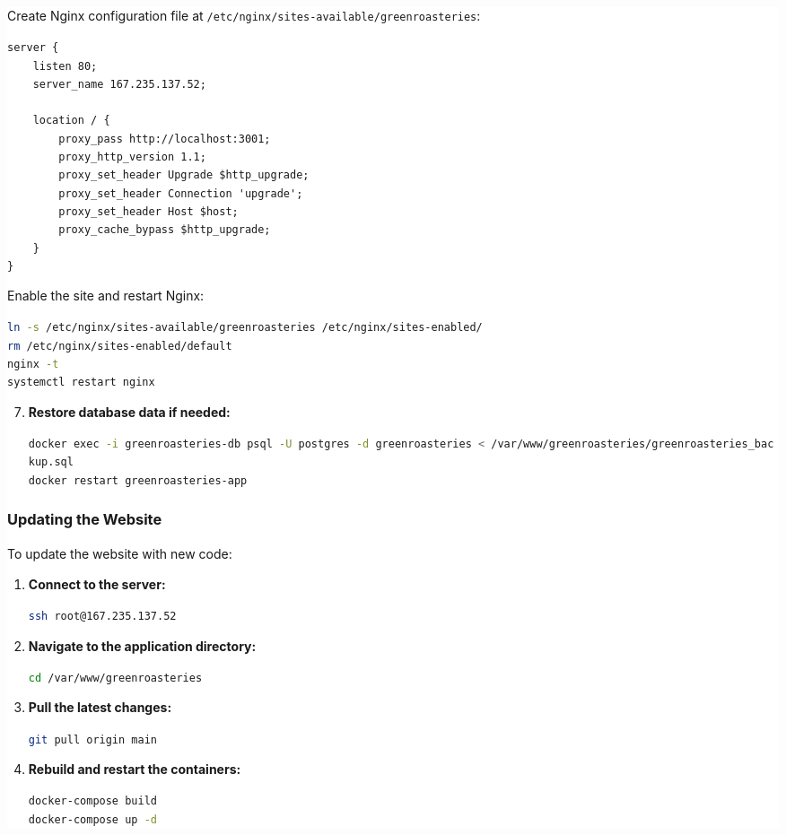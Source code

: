    Create Nginx configuration file at `/etc/nginx/sites-available/greenroasteries`:
   ```nginx
   server {
       listen 80;
       server_name 167.235.137.52;

       location / {
           proxy_pass http://localhost:3001;
           proxy_http_version 1.1;
           proxy_set_header Upgrade $http_upgrade;
           proxy_set_header Connection 'upgrade';
           proxy_set_header Host $host;
           proxy_cache_bypass $http_upgrade;
       }
   }
   ```

   Enable the site and restart Nginx:
   ```bash
   ln -s /etc/nginx/sites-available/greenroasteries /etc/nginx/sites-enabled/
   rm /etc/nginx/sites-enabled/default
   nginx -t
   systemctl restart nginx
   ```

7. **Restore database data if needed:**
   ```bash
   docker exec -i greenroasteries-db psql -U postgres -d greenroasteries < /var/www/greenroasteries/greenroasteries_backup.sql
   docker restart greenroasteries-app
   ```

### Updating the Website

To update the website with new code:

1. **Connect to the server:**
   ```bash
   ssh root@167.235.137.52
   ```

2. **Navigate to the application directory:**
   ```bash
   cd /var/www/greenroasteries
   ```

3. **Pull the latest changes:**
   ```bash
   git pull origin main
   ```

4. **Rebuild and restart the containers:**
   ```bash
   docker-compose build
   docker-compose up -d
   ```
